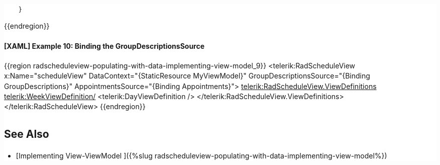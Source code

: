        }
{{endregion}}

#### __[XAML] Example 10: Binding the GroupDescriptionsSource__
{{region radscheduleview-populating-with-data-implementing-view-model_9}}
	<telerik:RadScheduleView x:Name="scheduleView"
                DataContext="{StaticResource MyViewModel}"
                GroupDescriptionsSource="{Binding GroupDescriptions}"
                AppointmentsSource="{Binding Appointments}">
                <telerik:RadScheduleView.ViewDefinitions>
                    <telerik:WeekViewDefinition/>
                    <telerik:DayViewDefinition />
                </telerik:RadScheduleView.ViewDefinitions>
            </telerik:RadScheduleView>
{{endregion}}

## See Also

 * [Implementing View-ViewModel ]({%slug radscheduleview-populating-with-data-implementing-view-model%})